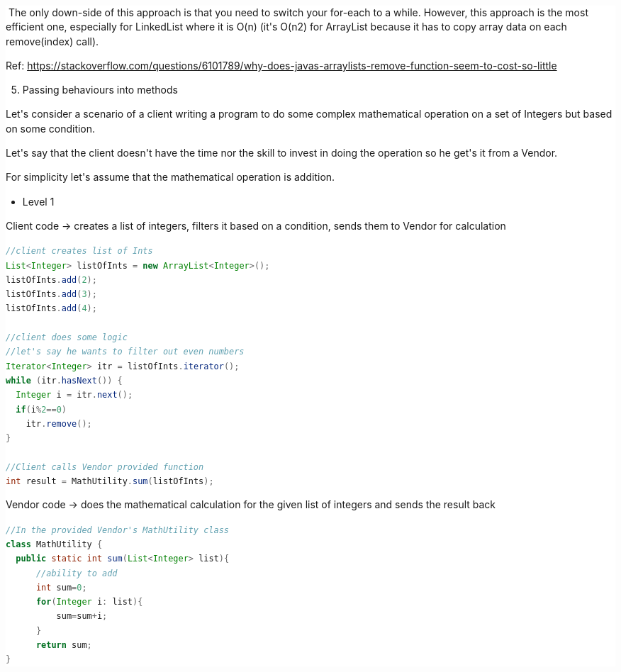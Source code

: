​	The only down-side of this approach is that you need to switch your for-each to a while. However, this approach is the most efficient one, especially for LinkedList where it is O(n) (it's O(n2) for ArrayList because it has to copy array data on each remove(index) call). 

Ref: https://stackoverflow.com/questions/6101789/why-does-javas-arraylists-remove-function-seem-to-cost-so-little

5. Passing behaviours into methods

Let's consider a scenario of a client writing a program to do some complex mathematical operation on a set of Integers but based on some condition.

Let's say that the client doesn't have the time nor the skill to invest in doing the operation so he get's it from a Vendor.

For simplicity let's assume that the mathematical operation is addition.



  - Level 1

  Client code -> creates a list of integers, filters it based on a condition, sends them to Vendor for calculation

  ```java
  //client creates list of Ints
  List<Integer> listOfInts = new ArrayList<Integer>();
  listOfInts.add(2);
  listOfInts.add(3);
  listOfInts.add(4);
  
  //client does some logic
  //let's say he wants to filter out even numbers
  Iterator<Integer> itr = listOfInts.iterator();
  while (itr.hasNext()) {
    Integer i = itr.next();
  	if(i%2==0)
  	  itr.remove();
  }
  
  //Client calls Vendor provided function
  int result = MathUtility.sum(listOfInts);
  ```

  Vendor code -> does the mathematical calculation for the given list of integers and sends the result back

  ```java
  //In the provided Vendor's MathUtility class
  class MathUtility {
  	public static int sum(List<Integer> list){
  		//ability to add
  		int sum=0;
  		for(Integer i: list){
  			sum=sum+i;
  		}
  		return sum;
  }
  ```

